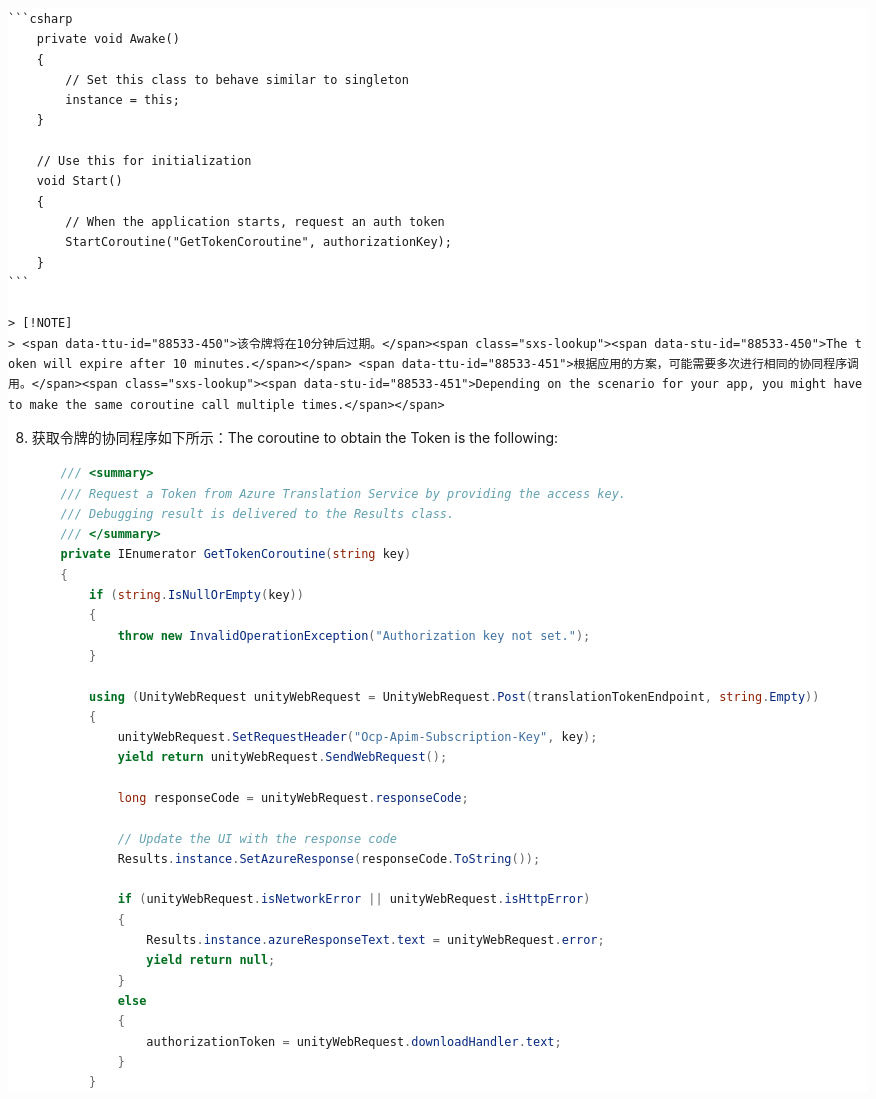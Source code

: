     ```csharp
        private void Awake() 
        { 
            // Set this class to behave similar to singleton  
            instance = this; 
        } 
    
        // Use this for initialization  
        void Start() 
        { 
            // When the application starts, request an auth token 
            StartCoroutine("GetTokenCoroutine", authorizationKey); 
        }
    ```

    > [!NOTE]
    > <span data-ttu-id="88533-450">该令牌将在10分钟后过期。</span><span class="sxs-lookup"><span data-stu-id="88533-450">The token will expire after 10 minutes.</span></span> <span data-ttu-id="88533-451">根据应用的方案，可能需要多次进行相同的协同程序调用。</span><span class="sxs-lookup"><span data-stu-id="88533-451">Depending on the scenario for your app, you might have to make the same coroutine call multiple times.</span></span>

8.  <span data-ttu-id="88533-452">获取令牌的协同程序如下所示：</span><span class="sxs-lookup"><span data-stu-id="88533-452">The coroutine to obtain the Token is the following:</span></span>

    ```csharp
        /// <summary> 
        /// Request a Token from Azure Translation Service by providing the access key. 
        /// Debugging result is delivered to the Results class. 
        /// </summary> 
        private IEnumerator GetTokenCoroutine(string key)
        {
            if (string.IsNullOrEmpty(key))
            {
                throw new InvalidOperationException("Authorization key not set.");
            }

            using (UnityWebRequest unityWebRequest = UnityWebRequest.Post(translationTokenEndpoint, string.Empty))
            {
                unityWebRequest.SetRequestHeader("Ocp-Apim-Subscription-Key", key);
                yield return unityWebRequest.SendWebRequest();

                long responseCode = unityWebRequest.responseCode;

                // Update the UI with the response code 
                Results.instance.SetAzureResponse(responseCode.ToString());

                if (unityWebRequest.isNetworkError || unityWebRequest.isHttpError)
                {
                    Results.instance.azureResponseText.text = unityWebRequest.error;
                    yield return null;
                }
                else
                {
                    authorizationToken = unityWebRequest.downloadHandler.text;
                }
            }
